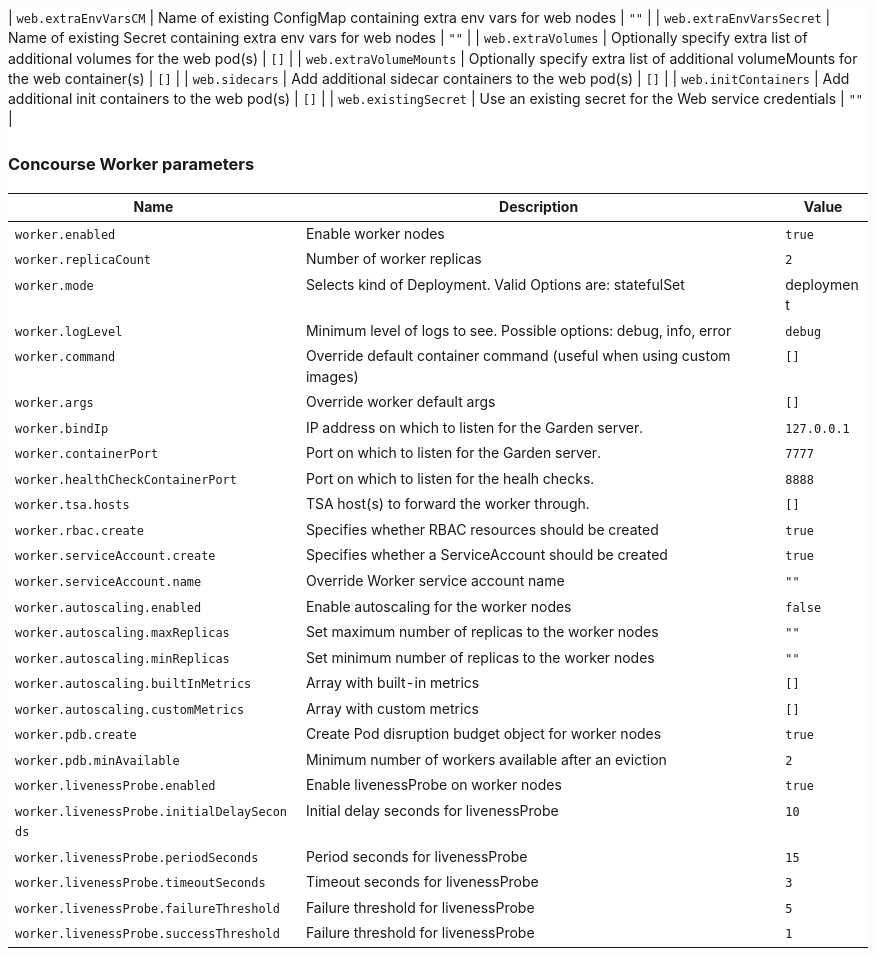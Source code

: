 | `web.extraEnvVarsCM`                     | Name of existing ConfigMap containing extra env vars for web nodes                                | `""`            |
| `web.extraEnvVarsSecret`                 | Name of existing Secret containing extra env vars for web nodes                                   | `""`            |
| `web.extraVolumes`                       | Optionally specify extra list of additional volumes for the web pod(s)                            | `[]`            |
| `web.extraVolumeMounts`                  | Optionally specify extra list of additional volumeMounts for the web container(s)                 | `[]`            |
| `web.sidecars`                           | Add additional sidecar containers to the web pod(s)                                               | `[]`            |
| `web.initContainers`                     | Add additional init containers to the web pod(s)                                                  | `[]`            |
| `web.existingSecret`                     | Use an existing secret for the Web service credentials                                            | `""`            |


### Concourse Worker parameters

| Name                                         | Description                                                                                       | Value           |
| -------------------------------------------- | ------------------------------------------------------------------------------------------------- | --------------- |
| `worker.enabled`                             | Enable worker nodes                                                                               | `true`          |
| `worker.replicaCount`                        | Number of worker replicas                                                                         | `2`             |
| `worker.mode`                                | Selects kind of Deployment. Valid Options are: statefulSet | deployment                           | `deployment`    |
| `worker.logLevel`                            | Minimum level of logs to see. Possible options: debug, info, error                                | `debug`         |
| `worker.command`                             | Override default container command (useful when using custom images)                              | `[]`            |
| `worker.args`                                | Override worker default args                                                                      | `[]`            |
| `worker.bindIp`                              | IP address on which to listen for the Garden server.                                              | `127.0.0.1`     |
| `worker.containerPort`                       | Port on which to listen for the Garden server.                                                    | `7777`          |
| `worker.healthCheckContainerPort`            | Port on which to listen for the healh checks.                                                     | `8888`          |
| `worker.tsa.hosts`                           | TSA host(s) to forward the worker through.                                                        | `[]`            |
| `worker.rbac.create`                         | Specifies whether RBAC resources should be created                                                | `true`          |
| `worker.serviceAccount.create`               | Specifies whether a ServiceAccount should be created                                              | `true`          |
| `worker.serviceAccount.name`                 | Override Worker service account name                                                              | `""`            |
| `worker.autoscaling.enabled`                 | Enable autoscaling for the worker nodes                                                           | `false`         |
| `worker.autoscaling.maxReplicas`             | Set maximum number of replicas to the worker nodes                                                | `""`            |
| `worker.autoscaling.minReplicas`             | Set minimum number of replicas to the worker nodes                                                | `""`            |
| `worker.autoscaling.builtInMetrics`          | Array with built-in metrics                                                                       | `[]`            |
| `worker.autoscaling.customMetrics`           | Array with custom metrics                                                                         | `[]`            |
| `worker.pdb.create`                          | Create Pod disruption budget object for worker nodes                                              | `true`          |
| `worker.pdb.minAvailable`                    | Minimum number of workers available after an eviction                                             | `2`             |
| `worker.livenessProbe.enabled`               | Enable livenessProbe on worker nodes                                                              | `true`          |
| `worker.livenessProbe.initialDelaySeconds`   | Initial delay seconds for livenessProbe                                                           | `10`            |
| `worker.livenessProbe.periodSeconds`         | Period seconds for livenessProbe                                                                  | `15`            |
| `worker.livenessProbe.timeoutSeconds`        | Timeout seconds for livenessProbe                                                                 | `3`             |
| `worker.livenessProbe.failureThreshold`      | Failure threshold for livenessProbe                                                               | `5`             |
| `worker.livenessProbe.successThreshold`      | Failure threshold for livenessProbe                                                               | `1`             |